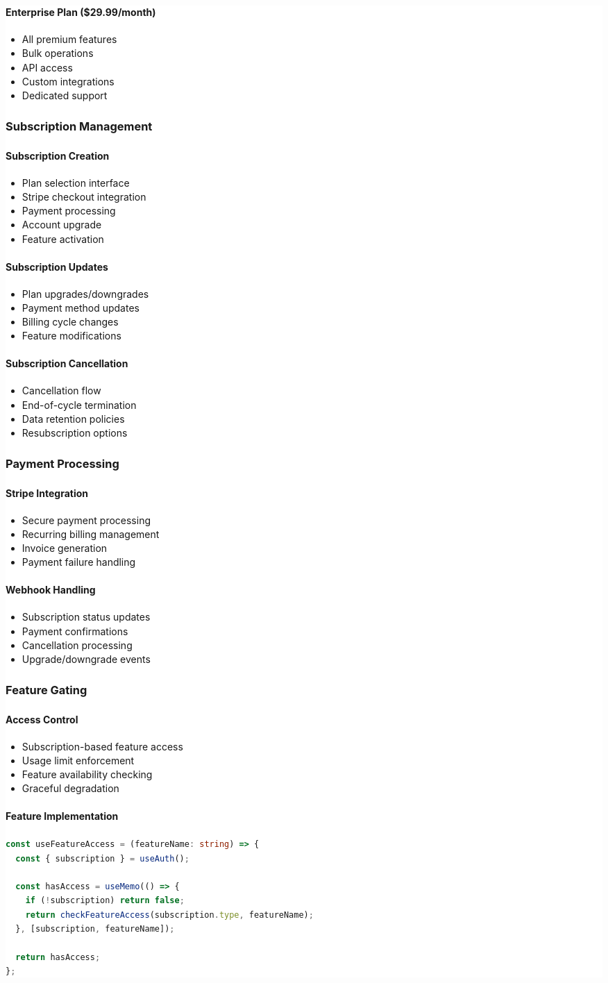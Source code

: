 #### Enterprise Plan ($29.99/month)
- All premium features
- Bulk operations
- API access
- Custom integrations
- Dedicated support

### Subscription Management

#### Subscription Creation
- Plan selection interface
- Stripe checkout integration
- Payment processing
- Account upgrade
- Feature activation

#### Subscription Updates
- Plan upgrades/downgrades
- Payment method updates
- Billing cycle changes
- Feature modifications

#### Subscription Cancellation
- Cancellation flow
- End-of-cycle termination
- Data retention policies
- Resubscription options

### Payment Processing

#### Stripe Integration
- Secure payment processing
- Recurring billing management
- Invoice generation
- Payment failure handling

#### Webhook Handling
- Subscription status updates
- Payment confirmations
- Cancellation processing
- Upgrade/downgrade events

### Feature Gating

#### Access Control
- Subscription-based feature access
- Usage limit enforcement
- Feature availability checking
- Graceful degradation

#### Feature Implementation
```typescript
const useFeatureAccess = (featureName: string) => {
  const { subscription } = useAuth();
  
  const hasAccess = useMemo(() => {
    if (!subscription) return false;
    return checkFeatureAccess(subscription.type, featureName);
  }, [subscription, featureName]);
  
  return hasAccess;
};
```
